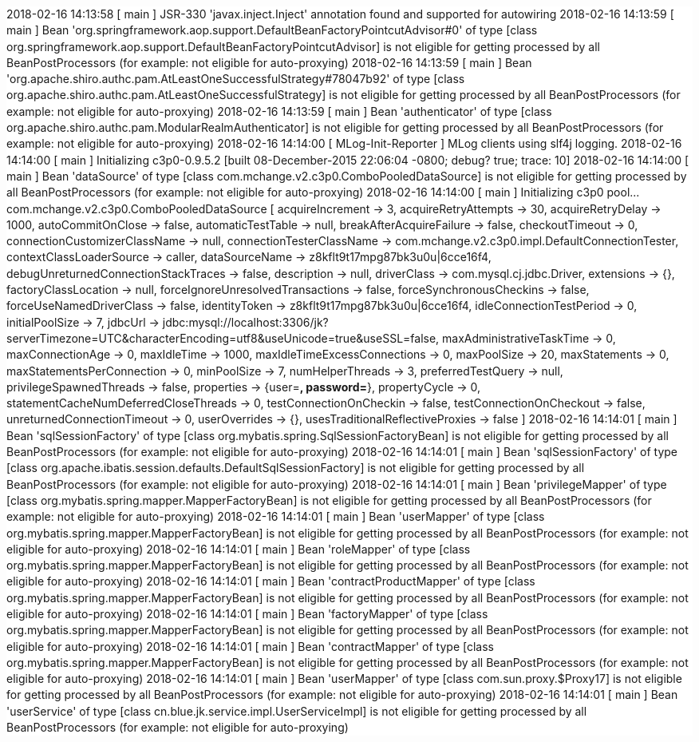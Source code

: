 2018-02-16 14:13:58 [ main ] JSR-330 'javax.inject.Inject' annotation found and supported for autowiring
2018-02-16 14:13:59 [ main ] Bean 'org.springframework.aop.support.DefaultBeanFactoryPointcutAdvisor#0' of type [class org.springframework.aop.support.DefaultBeanFactoryPointcutAdvisor] is not eligible for getting processed by all BeanPostProcessors (for example: not eligible for auto-proxying)
2018-02-16 14:13:59 [ main ] Bean 'org.apache.shiro.authc.pam.AtLeastOneSuccessfulStrategy#78047b92' of type [class org.apache.shiro.authc.pam.AtLeastOneSuccessfulStrategy] is not eligible for getting processed by all BeanPostProcessors (for example: not eligible for auto-proxying)
2018-02-16 14:13:59 [ main ] Bean 'authenticator' of type [class org.apache.shiro.authc.pam.ModularRealmAuthenticator] is not eligible for getting processed by all BeanPostProcessors (for example: not eligible for auto-proxying)
2018-02-16 14:14:00 [ MLog-Init-Reporter ] MLog clients using slf4j logging.
2018-02-16 14:14:00 [ main ] Initializing c3p0-0.9.5.2 [built 08-December-2015 22:06:04 -0800; debug? true; trace: 10]
2018-02-16 14:14:00 [ main ] Bean 'dataSource' of type [class com.mchange.v2.c3p0.ComboPooledDataSource] is not eligible for getting processed by all BeanPostProcessors (for example: not eligible for auto-proxying)
2018-02-16 14:14:00 [ main ] Initializing c3p0 pool... com.mchange.v2.c3p0.ComboPooledDataSource [ acquireIncrement -> 3, acquireRetryAttempts -> 30, acquireRetryDelay -> 1000, autoCommitOnClose -> false, automaticTestTable -> null, breakAfterAcquireFailure -> false, checkoutTimeout -> 0, connectionCustomizerClassName -> null, connectionTesterClassName -> com.mchange.v2.c3p0.impl.DefaultConnectionTester, contextClassLoaderSource -> caller, dataSourceName -> z8kflt9t17mpg87bk3u0u|6cce16f4, debugUnreturnedConnectionStackTraces -> false, description -> null, driverClass -> com.mysql.cj.jdbc.Driver, extensions -> {}, factoryClassLocation -> null, forceIgnoreUnresolvedTransactions -> false, forceSynchronousCheckins -> false, forceUseNamedDriverClass -> false, identityToken -> z8kflt9t17mpg87bk3u0u|6cce16f4, idleConnectionTestPeriod -> 0, initialPoolSize -> 7, jdbcUrl -> jdbc:mysql://localhost:3306/jk?serverTimezone=UTC&characterEncoding=utf8&useUnicode=true&useSSL=false, maxAdministrativeTaskTime -> 0, maxConnectionAge -> 0, maxIdleTime -> 1000, maxIdleTimeExcessConnections -> 0, maxPoolSize -> 20, maxStatements -> 0, maxStatementsPerConnection -> 0, minPoolSize -> 7, numHelperThreads -> 3, preferredTestQuery -> null, privilegeSpawnedThreads -> false, properties -> {user=******, password=******}, propertyCycle -> 0, statementCacheNumDeferredCloseThreads -> 0, testConnectionOnCheckin -> false, testConnectionOnCheckout -> false, unreturnedConnectionTimeout -> 0, userOverrides -> {}, usesTraditionalReflectiveProxies -> false ]
2018-02-16 14:14:01 [ main ] Bean 'sqlSessionFactory' of type [class org.mybatis.spring.SqlSessionFactoryBean] is not eligible for getting processed by all BeanPostProcessors (for example: not eligible for auto-proxying)
2018-02-16 14:14:01 [ main ] Bean 'sqlSessionFactory' of type [class org.apache.ibatis.session.defaults.DefaultSqlSessionFactory] is not eligible for getting processed by all BeanPostProcessors (for example: not eligible for auto-proxying)
2018-02-16 14:14:01 [ main ] Bean 'privilegeMapper' of type [class org.mybatis.spring.mapper.MapperFactoryBean] is not eligible for getting processed by all BeanPostProcessors (for example: not eligible for auto-proxying)
2018-02-16 14:14:01 [ main ] Bean 'userMapper' of type [class org.mybatis.spring.mapper.MapperFactoryBean] is not eligible for getting processed by all BeanPostProcessors (for example: not eligible for auto-proxying)
2018-02-16 14:14:01 [ main ] Bean 'roleMapper' of type [class org.mybatis.spring.mapper.MapperFactoryBean] is not eligible for getting processed by all BeanPostProcessors (for example: not eligible for auto-proxying)
2018-02-16 14:14:01 [ main ] Bean 'contractProductMapper' of type [class org.mybatis.spring.mapper.MapperFactoryBean] is not eligible for getting processed by all BeanPostProcessors (for example: not eligible for auto-proxying)
2018-02-16 14:14:01 [ main ] Bean 'factoryMapper' of type [class org.mybatis.spring.mapper.MapperFactoryBean] is not eligible for getting processed by all BeanPostProcessors (for example: not eligible for auto-proxying)
2018-02-16 14:14:01 [ main ] Bean 'contractMapper' of type [class org.mybatis.spring.mapper.MapperFactoryBean] is not eligible for getting processed by all BeanPostProcessors (for example: not eligible for auto-proxying)
2018-02-16 14:14:01 [ main ] Bean 'userMapper' of type [class com.sun.proxy.$Proxy17] is not eligible for getting processed by all BeanPostProcessors (for example: not eligible for auto-proxying)
2018-02-16 14:14:01 [ main ] Bean 'userService' of type [class cn.blue.jk.service.impl.UserServiceImpl] is not eligible for getting processed by all BeanPostProcessors (for example: not eligible for auto-proxying)